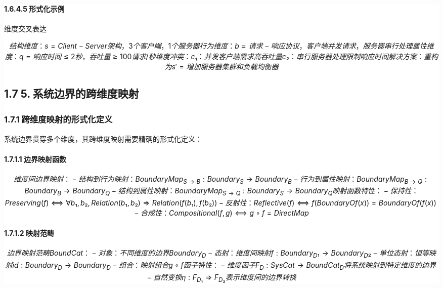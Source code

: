 #### 1.6.4.5 **形式化示例**

维度交叉表达

```math
结构维度：
s = Client-Server架构，3个客户端，1个服务器

行为维度：
b = 请求-响应协议，客户端并发请求，服务器串行处理

属性维度：
q = {响应时间 ≤ 2秒，吞吐量 ≥ 100请求/秒}

维度冲突：
c₁：并发客户端需求高吞吐量
c₂：串行服务器处理限制响应时间

解决方案：
重构为s' = 增加服务器集群和负载均衡器
```

## 1.7 5. 系统边界的跨维度映射

### 1.7.1 跨维度映射的形式化定义

系统边界贯穿多个维度，其跨维度映射需要精确的形式化定义：

#### 1.7.1.1 **边界映射函数**

```math
维度间边界映射：
- 结构到行为映射：BoundaryMap_{S→B}: Boundary_S → Boundary_B
- 行为到属性映射：BoundaryMap_{B→Q}: Boundary_B → Boundary_Q
- 结构到属性映射：BoundaryMap_{S→Q}: Boundary_S → Boundary_Q

映射函数特性：
- 保持性：Preserving(f) ⟺ ∀b₁,b₂, Relation(b₁,b₂) ⇒ Relation(f(b₁),f(b₂))
- 反射性：Reflective(f) ⟺ f(BoundaryOf(x)) = BoundaryOf(f(x))
- 合成性：Compositional(f,g) ⟺ g ∘ f = DirectMap
```

#### 1.7.1.2 **映射范畴**

```math
边界映射范畴 BoundCat：
- 对象：不同维度的边界Boundary_D
- 态射：维度间映射f: Boundary_D₁ → Boundary_D₂
- 单位态射：恒等映射id: Boundary_D → Boundary_D
- 组合：映射组合g ∘ f

函子特性：
- 维度函子F_D: SysCat → BoundCat_D将系统映射到特定维度的边界
- 自然变换η: F_{D₁} ⇒ F_{D₂}表示维度间的边界转换
```
